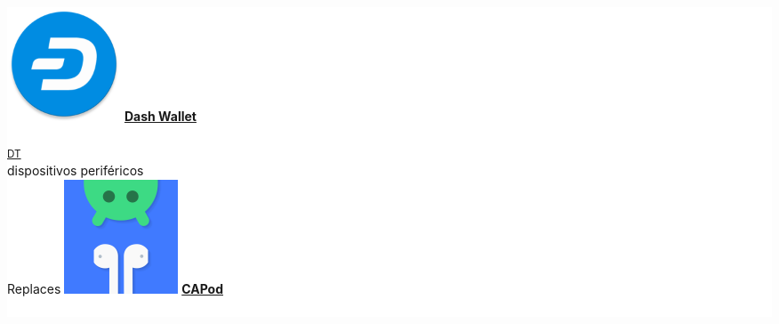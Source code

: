 <tr id="hashengineering.darkcoin.wallet"><td><a target="_blank" href="https://f-droid.org/en/packages/hashengineering.darkcoin.wallet"><img alt="icon" width="128px" src="icons/hashengineering.darkcoin.wallet.png"></a></td>
<td valign="top"><a target="_blank" href="https://f-droid.org/en/packages/hashengineering.darkcoin.wallet"><strong>Dash Wallet</strong></a><br>
<br><small><a target="_blank" href="https://github.com/PanderMusubi/foss/blob/main/README.md#dash">DT</a></small></td>
<td valign="top"><font color="red"></font></td></tr>
<tr><th colspan="2"><br>dispositivos periféricos</th><th><br>Replaces</th></tr>
<tr id="eu.darken.capod"><td><a target="_blank" href="https://f-droid.org/en/packages/eu.darken.capod"><img alt="icon" width="128px" src="icons/eu.darken.capod.png"></a></td>
<td valign="top"><a target="_blank" href="https://f-droid.org/en/packages/eu.darken.capod"><strong>CAPod</strong></a><br>
<br><small></small></td>
<td valign="top"><font color="red"></font></td></tr>